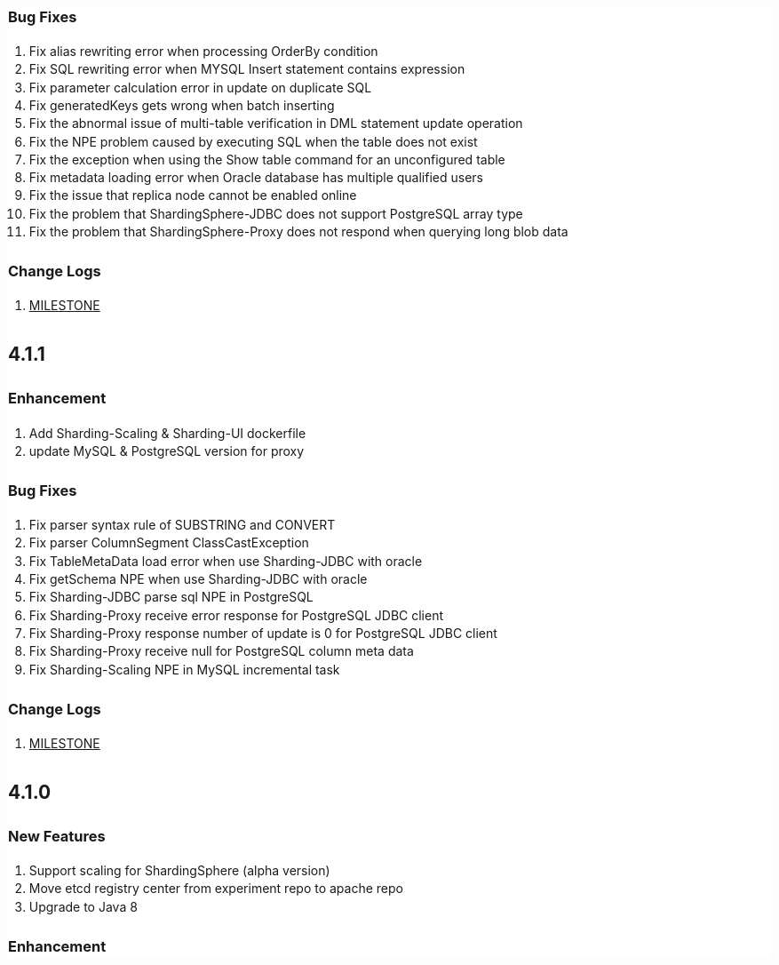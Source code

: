 ### Bug Fixes

1. Fix alias rewriting error when processing OrderBy condition
1. Fix SQL rewriting error when MYSQL Insert statement contains expression
1. Fix parameter calculation error in update on duplicate SQL
1. Fix generatedKeys gets wrong when batch inserting
1. Fix the abnormal issue of multi-table verification in DML statement update operation
1. Fix the NPE problem caused by executing SQL when the table does not exist
1. Fix the exception when using the Show table command for an unconfigured table
1. Fix metadata loading error when Oracle database has multiple qualified users
1. Fix the issue that replica node cannot be enabled online
1. Fix the problem that ShardingSphere-JDBC does not support PostgreSQL array type
1. Fix the problem that ShardingSphere-Proxy does not respond when querying long blob data

###  Change Logs

1. [MILESTONE](https://github.com/apache/shardingsphere/milestone/10)

## 4.1.1

### Enhancement

1. Add Sharding-Scaling & Sharding-UI dockerfile
1. update MySQL & PostgreSQL version for proxy

### Bug Fixes

1. Fix parser syntax rule of SUBSTRING and CONVERT
1. Fix parser ColumnSegment ClassCastException
1. Fix TableMetaData load error when use Sharding-JDBC with oracle
1. Fix getSchema NPE when use Sharding-JDBC with oracle
1. Fix Sharding-JDBC parse sql NPE in PostgreSQL
1. Fix Sharding-Proxy receive error response for PostgreSQL JDBC client
1. Fix Sharding-Proxy response number of update is 0 for PostgreSQL JDBC client
1. Fix Sharding-Proxy receive null for PostgreSQL column meta data
1. Fix Sharding-Scaling NPE in MySQL incremental task

###  Change Logs

1. [MILESTONE](https://github.com/apache/shardingsphere/milestone/13)

## 4.1.0

### New Features

1. Support scaling for ShardingSphere (alpha version)
1. Move etcd registry center from experiment repo to apache repo
1. Upgrade to Java 8

### Enhancement
